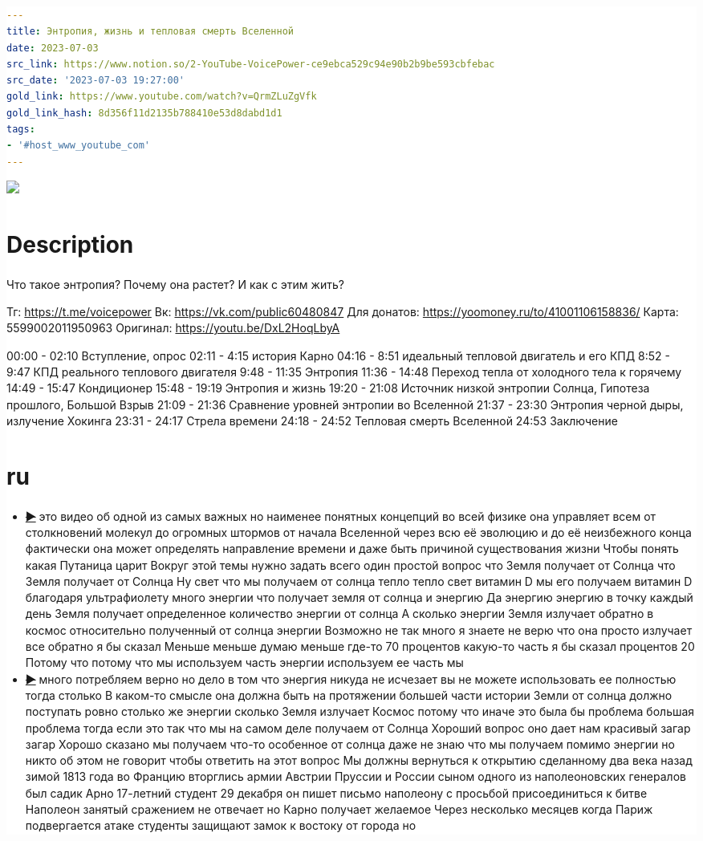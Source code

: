 ```yaml
---
title: Энтропия, жизнь и тепловая смерть Вселенной
date: 2023-07-03
src_link: https://www.notion.so/2-YouTube-VoicePower-ce9ebca529c94e90b2b9be593cbfebac
src_date: '2023-07-03 19:27:00'
gold_link: https://www.youtube.com/watch?v=QrmZLuZgVfk
gold_link_hash: 8d356f11d2135b788410e53d8dabd1d1
tags:
- '#host_www_youtube_com'
---
```


![](https://www.youtube.com/watch?v=QrmZLuZgVfk) 
# Description 
Что такое энтропия? Почему она растет? И как с этим жить?

Тг: https://t.me/voicepower
Вк: https://vk.com/public60480847
Для донатов: https://yoomoney.ru/to/41001106158836/
Карта: 5599002011950963
Оригинал: https://youtu.be/DxL2HoqLbyA

00:00 - 02:10 Вступление, опрос
02:11 - 4:15 история Карно
04:16 - 8:51 идеальный тепловой двигатель и его КПД
8:52 - 9:47 КПД реального теплового двигателя
9:48 - 11:35 Энтропия
11:36 - 14:48 Переход тепла от холодного тела к горячему
14:49 - 15:47  Кондиционер
15:48 - 19:19 Энтропия и жизнь
19:20 - 21:08 Источник низкой энтропии Солнца, Гипотеза прошлого, Большой Взрыв
21:09 - 21:36 Сравнение уровней энтропии во Вселенной
21:37 - 23:30 Энтропия черной дыры, излучение Хокинга
23:31 - 24:17 Стрела времени
24:18 - 24:52 Тепловая смерть Вселенной
24:53 Заключение
# ru
 - ~~[▶](https://www.youtube.com/watch?v=QrmZLuZgVfk&t=0)~~  это видео об одной из самых важных но наименее понятных концепций во всей физике она управляет всем от столкновений молекул до огромных штормов от начала Вселенной через всю её эволюцию и до её неизбежного конца фактически она может определять направление времени и даже быть причиной существования жизни Чтобы понять какая Путаница царит Вокруг этой темы нужно задать всего один простой вопрос что Земля получает от Солнца что Земля получает от Солнца Ну свет что мы получаем от солнца тепло тепло свет витамин D мы его получаем витамин D благодаря ультрафиолету много энергии что получает земля от солнца и энергию Да энергию энергию в точку каждый день Земля получает определенное количество энергии от солнца А сколько энергии Земля излучает обратно в космос относительно полученный от солнца энергии Возможно не так много я знаете не верю что она просто излучает все обратно я бы сказал Меньше меньше думаю меньше где-то 70 процентов какую-то часть я бы сказал процентов 20 Потому что потому что мы используем часть энергии используем ее часть мы 
 - ~~[▶](https://www.youtube.com/watch?v=QrmZLuZgVfk&t=84)~~  много потребляем верно но дело в том что энергия никуда не исчезает вы не можете использовать ее полностью тогда столько В каком-то смысле она должна быть на протяжении большей части истории Земли от солнца должно поступать ровно столько же энергии сколько Земля излучает Космос потому что иначе это была бы проблема большая проблема тогда если это так что мы на самом деле получаем от Солнца Хороший вопрос оно дает нам красивый загар загар Хорошо сказано мы получаем что-то особенное от солнца даже не знаю что мы получаем помимо энергии но никто об этом не говорит чтобы ответить на этот вопрос Мы должны вернуться к открытию сделанному два века назад зимой 1813 года во Францию вторглись армии Австрии Пруссии и России сыном одного из наполеоновских генералов был садик Арно 17-летний студент 29 декабря он пишет письмо наполеону с просьбой присоединиться к битве Наполеон занятый сражением не отвечает но Карно получает желаемое Через несколько месяцев когда Париж подвергается атаке студенты защищают замок к востоку от города но 